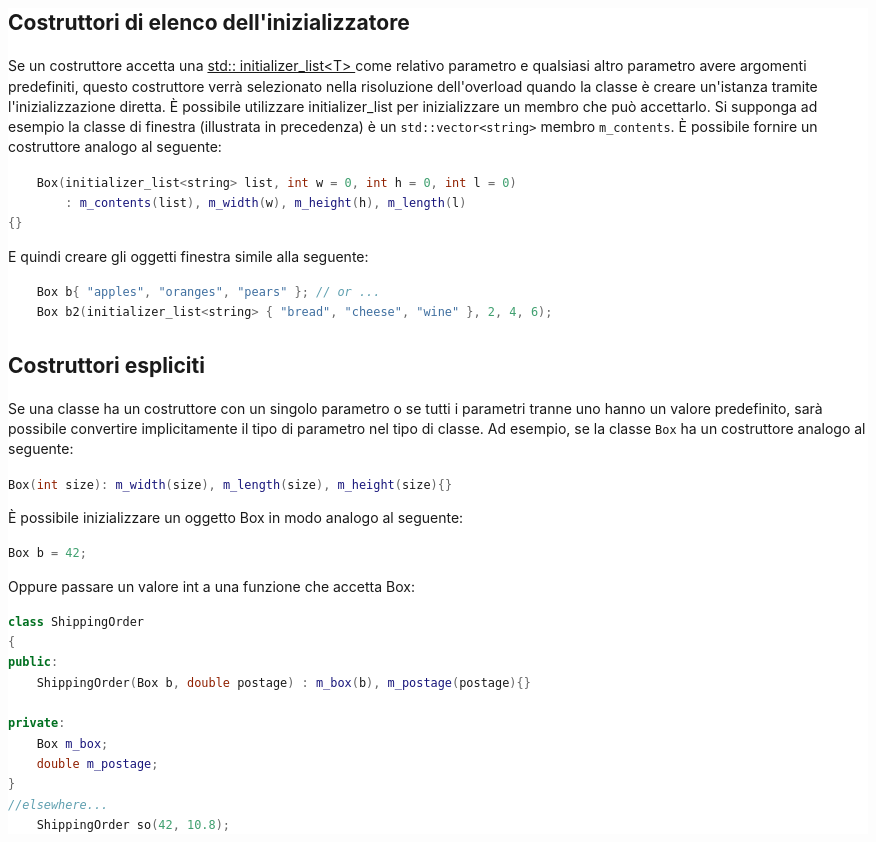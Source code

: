 ## <a name="init_list_constructors"></a> Costruttori di elenco dell'inizializzatore

Se un costruttore accetta una [std:: initializer_list\<T\> ](../standard-library/initializer-list-class.md) come relativo parametro e qualsiasi altro parametro avere argomenti predefiniti, questo costruttore verrà selezionato nella risoluzione dell'overload quando la classe è creare un'istanza tramite l'inizializzazione diretta. È possibile utilizzare initializer_list per inizializzare un membro che può accettarlo. Si supponga ad esempio la classe di finestra (illustrata in precedenza) è un `std::vector<string>` membro `m_contents`. È possibile fornire un costruttore analogo al seguente:

```cpp
    Box(initializer_list<string> list, int w = 0, int h = 0, int l = 0)
        : m_contents(list), m_width(w), m_height(h), m_length(l)
{}
```

E quindi creare gli oggetti finestra simile alla seguente:

```cpp
    Box b{ "apples", "oranges", "pears" }; // or ...
    Box b2(initializer_list<string> { "bread", "cheese", "wine" }, 2, 4, 6);
```

## <a name="explicit_constructors"></a> Costruttori espliciti

Se una classe ha un costruttore con un singolo parametro o se tutti i parametri tranne uno hanno un valore predefinito, sarà possibile convertire implicitamente il tipo di parametro nel tipo di classe. Ad esempio, se la classe `Box` ha un costruttore analogo al seguente:

```cpp
Box(int size): m_width(size), m_length(size), m_height(size){}
```

È possibile inizializzare un oggetto Box in modo analogo al seguente:

```cpp
Box b = 42;
```

Oppure passare un valore int a una funzione che accetta Box:

```cpp
class ShippingOrder
{
public:
    ShippingOrder(Box b, double postage) : m_box(b), m_postage(postage){}

private:
    Box m_box;
    double m_postage;
}
//elsewhere...
    ShippingOrder so(42, 10.8);
```
